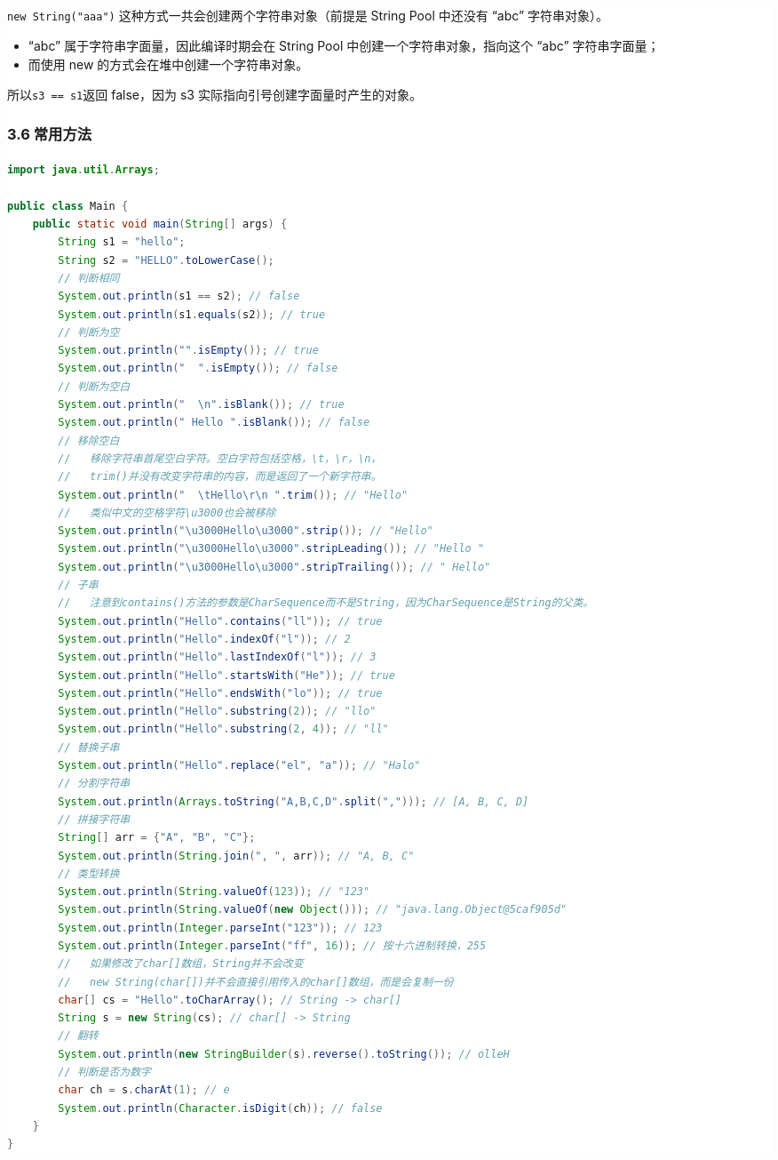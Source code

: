 `new String("aaa")` 这种方式一共会创建两个字符串对象（前提是 String Pool 中还没有 “abc” 字符串对象）。

- “abc” 属于字符串字面量，因此编译时期会在 String Pool 中创建一个字符串对象，指向这个 “abc” 字符串字面量；
- 而使用 new 的方式会在堆中创建一个字符串对象。

所以`s3 == s1`返回 false，因为 s3 实际指向引号创建字面量时产生的对象。

### 3.6 常用方法

```java
import java.util.Arrays;

public class Main {
    public static void main(String[] args) {
        String s1 = "hello";
        String s2 = "HELLO".toLowerCase();
        // 判断相同
        System.out.println(s1 == s2); // false
        System.out.println(s1.equals(s2)); // true
        // 判断为空
        System.out.println("".isEmpty()); // true
        System.out.println("  ".isEmpty()); // false
        // 判断为空白
        System.out.println("  \n".isBlank()); // true
        System.out.println(" Hello ".isBlank()); // false
        // 移除空白
        //   移除字符串首尾空白字符。空白字符包括空格，\t，\r，\n，
        //   trim()并没有改变字符串的内容，而是返回了一个新字符串。
        System.out.println("  \tHello\r\n ".trim()); // "Hello" 
        //   类似中文的空格字符\u3000也会被移除
        System.out.println("\u3000Hello\u3000".strip()); // "Hello"
        System.out.println("\u3000Hello\u3000".stripLeading()); // "Hello "
        System.out.println("\u3000Hello\u3000".stripTrailing()); // " Hello" 
        // 子串
        //   注意到contains()方法的参数是CharSequence而不是String，因为CharSequence是String的父类。
        System.out.println("Hello".contains("ll")); // true 
        System.out.println("Hello".indexOf("l")); // 2
        System.out.println("Hello".lastIndexOf("l")); // 3
        System.out.println("Hello".startsWith("He")); // true
        System.out.println("Hello".endsWith("lo")); // true
        System.out.println("Hello".substring(2)); // "llo"
        System.out.println("Hello".substring(2, 4)); // "ll"
        // 替换子串
        System.out.println("Hello".replace("el", "a")); // "Halo"
        // 分割字符串
        System.out.println(Arrays.toString("A,B,C,D".split(","))); // [A, B, C, D]
        // 拼接字符串
        String[] arr = {"A", "B", "C"};
        System.out.println(String.join(", ", arr)); // "A, B, C"
        // 类型转换
        System.out.println(String.valueOf(123)); // "123"
        System.out.println(String.valueOf(new Object())); // "java.lang.Object@5caf905d"
        System.out.println(Integer.parseInt("123")); // 123
        System.out.println(Integer.parseInt("ff", 16)); // 按十六进制转换，255
        //   如果修改了char[]数组，String并不会改变
        //   new String(char[])并不会直接引用传入的char[]数组，而是会复制一份
        char[] cs = "Hello".toCharArray(); // String -> char[]
        String s = new String(cs); // char[] -> String
        // 翻转
        System.out.println(new StringBuilder(s).reverse().toString()); // olleH
        // 判断是否为数字
        char ch = s.charAt(1); // e
        System.out.println(Character.isDigit(ch)); // false
    }
}
```